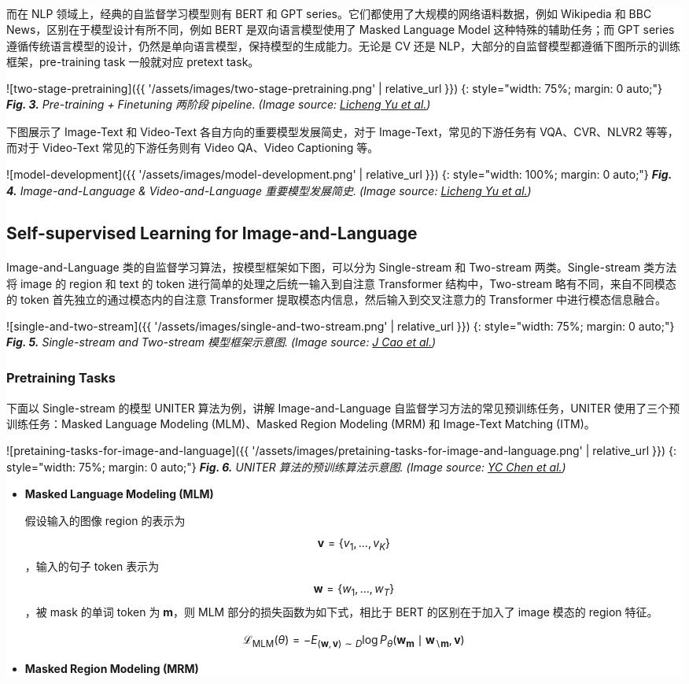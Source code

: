 而在 NLP 领域上，经典的自监督学习模型则有 BERT 和 GPT series。它们都使用了大规模的网络语料数据，例如 Wikipedia 和 BBC News，区别在于模型设计有所不同，例如 BERT 是双向语言模型使用了 Masked Language Model 这种特殊的辅助任务；而 GPT series 遵循传统语言模型的设计，仍然是单向语言模型，保持模型的生成能力。无论是 CV 还是 NLP，大部分的自监督模型都遵循下图所示的训练框架，pre-training task 一般就对应 pretext task。

![two-stage-pretraining]({{ '/assets/images/two-stage-pretraining.png' | relative_url }})
{: style="width: 75%; margin: 0 auto;"}
***Fig. 3.** Pre-training + Finetuning 两阶段 pipeline. (Image source: [Licheng Yu et al.](https://github.com/rohit497/Recent-Advances-in-Vision-and-Language-Research/blob/master/slides/tutorial-part5-pretraining.pdf))*

下图展示了 Image-Text 和 Video-Text 各自方向的重要模型发展简史，对于 Image-Text，常见的下游任务有 VQA、CVR、NLVR2 等等，而对于 Video-Text 常见的下游任务则有 Video QA、Video Captioning 等。

![model-development]({{ '/assets/images/model-development.png' | relative_url }})
{: style="width: 100%; margin: 0 auto;"}
***Fig. 4.** Image-and-Language & Video-and-Language 重要模型发展简史. (Image source: [Licheng Yu et al.](https://github.com/rohit497/Recent-Advances-in-Vision-and-Language-Research/blob/master/slides/tutorial-part5-pretraining.pdf))*


## Self-supervised Learning for Image-and-Language

Image-and-Language 类的自监督学习算法，按模型框架如下图，可以分为 Single-stream 和 Two-stream 两类。Single-stream 类方法将 image 的 region 和 text 的 token 进行简单的处理之后统一输入到自注意 Transformer 结构中，Two-stream 略有不同，来自不同模态的 token 首先独立的通过模态内的自注意 Transformer 提取模态内信息，然后输入到交叉注意力的 Transformer 中进行模态信息融合。

![single-and-two-stream]({{ '/assets/images/single-and-two-stream.png' | relative_url }})
{: style="width: 75%; margin: 0 auto;"}
***Fig. 5.** Single-stream and Two-stream 模型框架示意图. (Image source: [J Cao et al.](https://arxiv.org/pdf/2005.07310))*

### Pretraining Tasks

下面以 Single-stream 的模型 UNITER 算法为例，讲解 Image-and-Language 自监督学习方法的常见预训练任务，UNITER 使用了三个预训练任务：Masked Language Modeling (MLM)、Masked Region Modeling (MRM) 和 Image-Text Matching (ITM)。

![pretaining-tasks-for-image-and-language]({{ '/assets/images/pretaining-tasks-for-image-and-language.png' | relative_url }})
{: style="width: 75%; margin: 0 auto;"}
***Fig. 6.** UNITER 算法的预训练算法示意图. (Image source: [YC Chen et al.](https://arxiv.org/pdf/1909.11740))*

- **Masked Language Modeling (MLM)**

  假设输入的图像 region 的表示为 $$\mathbf{v}=\left\{v_{1}, \ldots, v_{K}\right\}$$，输入的句子 token 表示为 $$\mathbf{w}=\left\{w_{1}, \dots, w_{T}\right\}$$，被 mask 的单词 token 为 $\mathbf{m}$，则 MLM 部分的损失函数为如下式，相比于 BERT 的区别在于加入了 image 模态的 region 特征。

  $$
  \mathcal{L}_{\mathrm{MLM}}(\theta)=-E_{(\mathbf{w}, \mathbf{v}) \sim D} \log P_{\theta}\left(\mathbf{w}_{\mathbf{m}} \mid \mathbf{w}_{\backslash \mathbf{m}}, \mathbf{v}\right)
  $$

- **Masked Region Modeling (MRM)**
